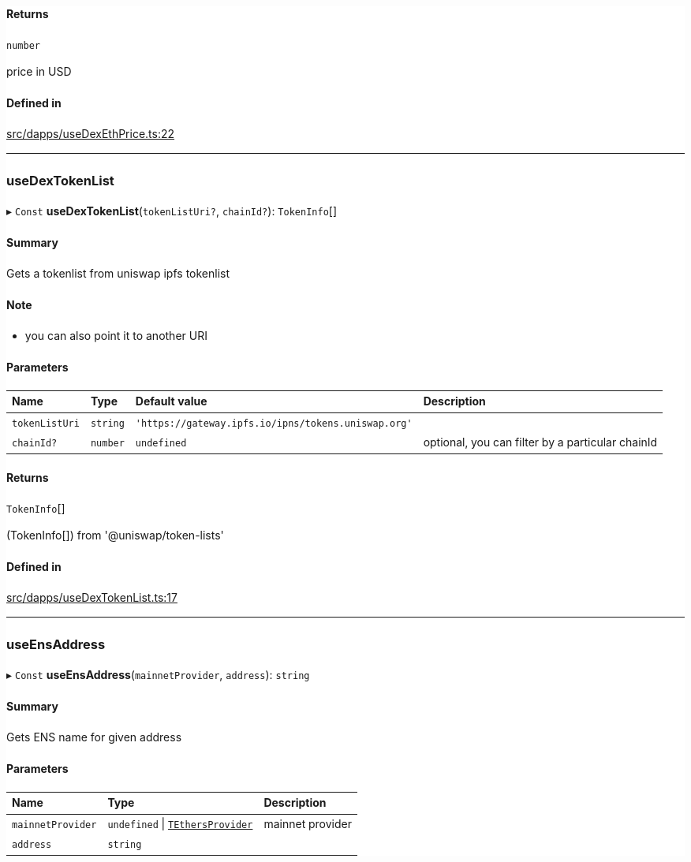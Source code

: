 #### Returns

`number`

price in USD

#### Defined in

[src/dapps/useDexEthPrice.ts:22](https://github.com/scaffold-eth/eth-hooks/blob/0f2bb6e/src/dapps/useDexEthPrice.ts#L22)

___

### useDexTokenList

▸ `Const` **useDexTokenList**(`tokenListUri?`, `chainId?`): `TokenInfo`[]

#### Summary
Gets a tokenlist from uniswap ipfs tokenlist

#### Note
- you can also point it to another URI

#### Parameters

| Name | Type | Default value | Description |
| :------ | :------ | :------ | :------ |
| `tokenListUri` | `string` | `'https://gateway.ipfs.io/ipns/tokens.uniswap.org'` |  |
| `chainId?` | `number` | `undefined` | optional, you can filter by a particular chainId |

#### Returns

`TokenInfo`[]

(TokenInfo[]) from '@uniswap/token-lists'

#### Defined in

[src/dapps/useDexTokenList.ts:17](https://github.com/scaffold-eth/eth-hooks/blob/0f2bb6e/src/dapps/useDexTokenList.ts#L17)

___

### useEnsAddress

▸ `Const` **useEnsAddress**(`mainnetProvider`, `address`): `string`

#### Summary
Gets ENS name for given address

#### Parameters

| Name | Type | Description |
| :------ | :------ | :------ |
| `mainnetProvider` | `undefined` \| [`TEthersProvider`](modules.md#tethersprovider) | mainnet provider |
| `address` | `string` |  |
